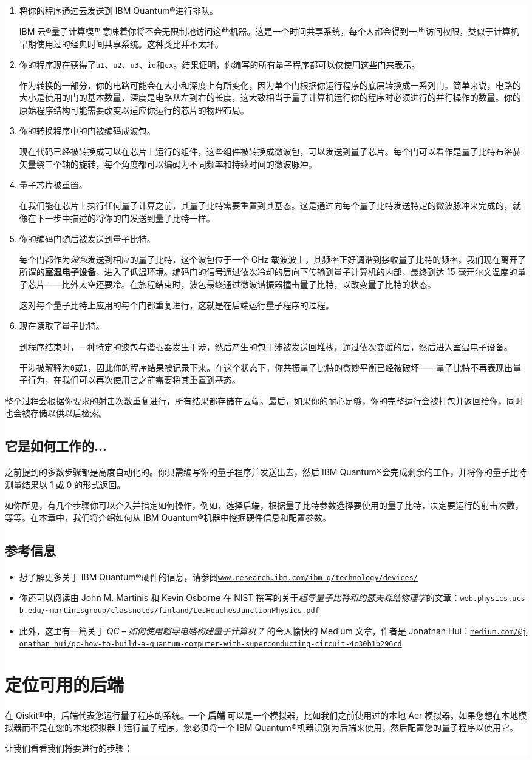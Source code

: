 1.  将你的程序通过云发送到 IBM Quantum®进行排队。

    IBM 云®量子计算模型意味着你将不会无限制地访问这些机器。这是一个时间共享系统，每个人都会得到一些访问权限，类似于计算机早期使用过的经典时间共享系统。这种类比并不太坏。

1.  你的程序现在获得了`u1`、`u2`、`u3`、`id`和`cx`。结果证明，你编写的所有量子程序都可以仅使用这些门来表示。

    作为转换的一部分，你的电路可能会在大小和深度上有所变化，因为单个门根据你运行程序的底层转换成一系列门。简单来说，电路的大小是使用的门的基本数量，深度是电路从左到右的长度，这大致相当于量子计算机运行你的程序时必须进行的并行操作的数量。你的原始程序结构可能需要改变以适应你运行的芯片的物理布局。

1.  你的转换程序中的门被编码成波包。

    现在代码已经被转换成可以在芯片上运行的组件，这些组件被转换成微波包，可以发送到量子芯片。每个门可以看作是量子比特布洛赫矢量绕三个轴的旋转，每个角度都可以编码为不同频率和持续时间的微波脉冲。

1.  量子芯片被重置。

    在我们能在芯片上执行任何量子计算之前，其量子比特需要重置到其基态。这是通过向每个量子比特发送特定的微波脉冲来完成的，就像在下一步中描述的将你的门发送到量子比特一样。

1.  你的编码门随后被发送到量子比特。

    每个门都作为*波包*发送到相应的量子比特，这个波包位于一个 GHz 载波波上，其频率正好调谐到接收量子比特的频率。我们现在离开了所谓的**室温电子设备**，进入了低温环境。编码门的信号通过依次冷却的层向下传输到量子计算机的内部，最终到达 15 毫开尔文温度的量子芯片——比外太空还要冷。在旅程结束时，波包最终通过微波谐振器撞击量子比特，以改变量子比特的状态。

    这对每个量子比特上应用的每个门都重复进行，这就是在后端运行量子程序的过程。

1.  现在读取了量子比特。

    到程序结束时，一种特定的波包与谐振器发生干涉，然后产生的包干涉被发送回堆栈，通过依次变暖的层，然后进入室温电子设备。

    干涉被解释为`0`或`1`，因此你的程序结果被记录下来。在这个状态下，你共振量子比特的微妙平衡已经被破坏——量子比特不再表现出量子行为，在我们可以再次使用它之前需要将其重置到基态。

整个过程会根据你要求的射击次数重复进行，所有结果都存储在云端。最后，如果你的耐心足够，你的完整运行会被打包并返回给你，同时也会被存储以供以后检索。

## 它是如何工作的...

之前提到的多数步骤都是高度自动化的。你只需编写你的量子程序并发送出去，然后 IBM Quantum®会完成剩余的工作，并将你的量子比特测量结果以 1 或 0 的形式返回。

如你所见，有几个步骤你可以介入并指定如何操作，例如，选择后端，根据量子比特参数选择要使用的量子比特，决定要运行的射击次数，等等。在本章中，我们将介绍如何从 IBM Quantum®机器中挖掘硬件信息和配置参数。

## 参考信息

+   想了解更多关于 IBM Quantum®硬件的信息，请参阅[`www.research.ibm.com/ibm-q/technology/devices/`](https://www.research.ibm.com/ibm-q/technology/devices/)

+   你还可以阅读由 John M. Martinis 和 Kevin Osborne 在 NIST 撰写的关于*超导量子比特和约瑟夫森结物理学*的文章：[`web.physics.ucsb.edu/~martinisgroup/classnotes/finland/LesHouchesJunctionPhysics.pdf`](https://web.physics.ucsb.edu/~martinisgroup/classnotes/finland/LesHouchesJunctionPhysics.pdf)

+   此外，这里有一篇关于 *QC – 如何使用超导电路构建量子计算机？* 的令人愉快的 Medium 文章，作者是 Jonathan Hui：[`medium.com/@jonathan_hui/qc-how-to-build-a-quantum-computer-with-superconducting-circuit-4c30b1b296cd`](https://medium.com/@jonathan_hui/qc-how-to-build-a-quantum-computer-with-superconducting-circuit-4c30b1b296cd)

# 定位可用的后端

在 Qiskit®中，后端代表您运行量子程序的系统。一个 **后端** 可以是一个模拟器，比如我们之前使用过的本地 Aer 模拟器。如果您想在本地模拟器而不是在您的本地模拟器上运行量子程序，您必须将一个 IBM Quantum®机器识别为后端来使用，然后配置您的量子程序以使用它。

让我们看看我们将要进行的步骤：
